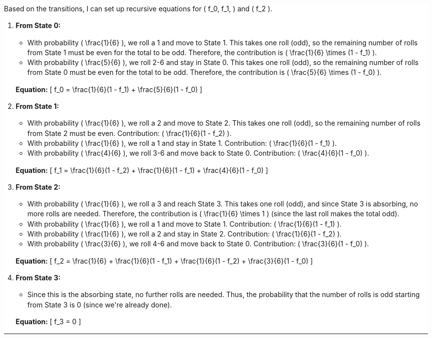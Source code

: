 Based on the transitions, I can set up recursive equations for \( f_0, f_1, \) and \( f_2 \).

1. **From State 0:**
   - With probability \( \frac{1}{6} \), we roll a 1 and move to State 1. This takes one roll (odd), so the remaining number of rolls from State 1 must be even for the total to be odd. Therefore, the contribution is \( \frac{1}{6} \times (1 - f_1) \).
   - With probability \( \frac{5}{6} \), we roll 2-6 and stay in State 0. This takes one roll (odd), so the remaining number of rolls from State 0 must be even for the total to be odd. Therefore, the contribution is \( \frac{5}{6} \times (1 - f_0) \).
   
   **Equation:**
   \[
   f_0 = \frac{1}{6}(1 - f_1) + \frac{5}{6}(1 - f_0)
   \]

2. **From State 1:**
   - With probability \( \frac{1}{6} \), we roll a 2 and move to State 2. This takes one roll (odd), so the remaining number of rolls from State 2 must be even. Contribution: \( \frac{1}{6}(1 - f_2) \).
   - With probability \( \frac{1}{6} \), we roll a 1 and stay in State 1. Contribution: \( \frac{1}{6}(1 - f_1) \).
   - With probability \( \frac{4}{6} \), we roll 3-6 and move back to State 0. Contribution: \( \frac{4}{6}(1 - f_0) \).
   
   **Equation:**
   \[
   f_1 = \frac{1}{6}(1 - f_2) + \frac{1}{6}(1 - f_1) + \frac{4}{6}(1 - f_0)
   \]

3. **From State 2:**
   - With probability \( \frac{1}{6} \), we roll a 3 and reach State 3. This takes one roll (odd), and since State 3 is absorbing, no more rolls are needed. Therefore, the contribution is \( \frac{1}{6} \times 1 \) (since the last roll makes the total odd).
   - With probability \( \frac{1}{6} \), we roll a 1 and move to State 1. Contribution: \( \frac{1}{6}(1 - f_1) \).
   - With probability \( \frac{1}{6} \), we roll a 2 and stay in State 2. Contribution: \( \frac{1}{6}(1 - f_2) \).
   - With probability \( \frac{3}{6} \), we roll 4-6 and move back to State 0. Contribution: \( \frac{3}{6}(1 - f_0) \).
   
   **Equation:**
   \[
   f_2 = \frac{1}{6} + \frac{1}{6}(1 - f_1) + \frac{1}{6}(1 - f_2) + \frac{3}{6}(1 - f_0)
   \]

4. **From State 3:**
   - Since this is the absorbing state, no further rolls are needed. Thus, the probability that the number of rolls is odd starting from State 3 is 0 (since we're already done).

   **Equation:**
   \[
   f_3 = 0
   \]

---
